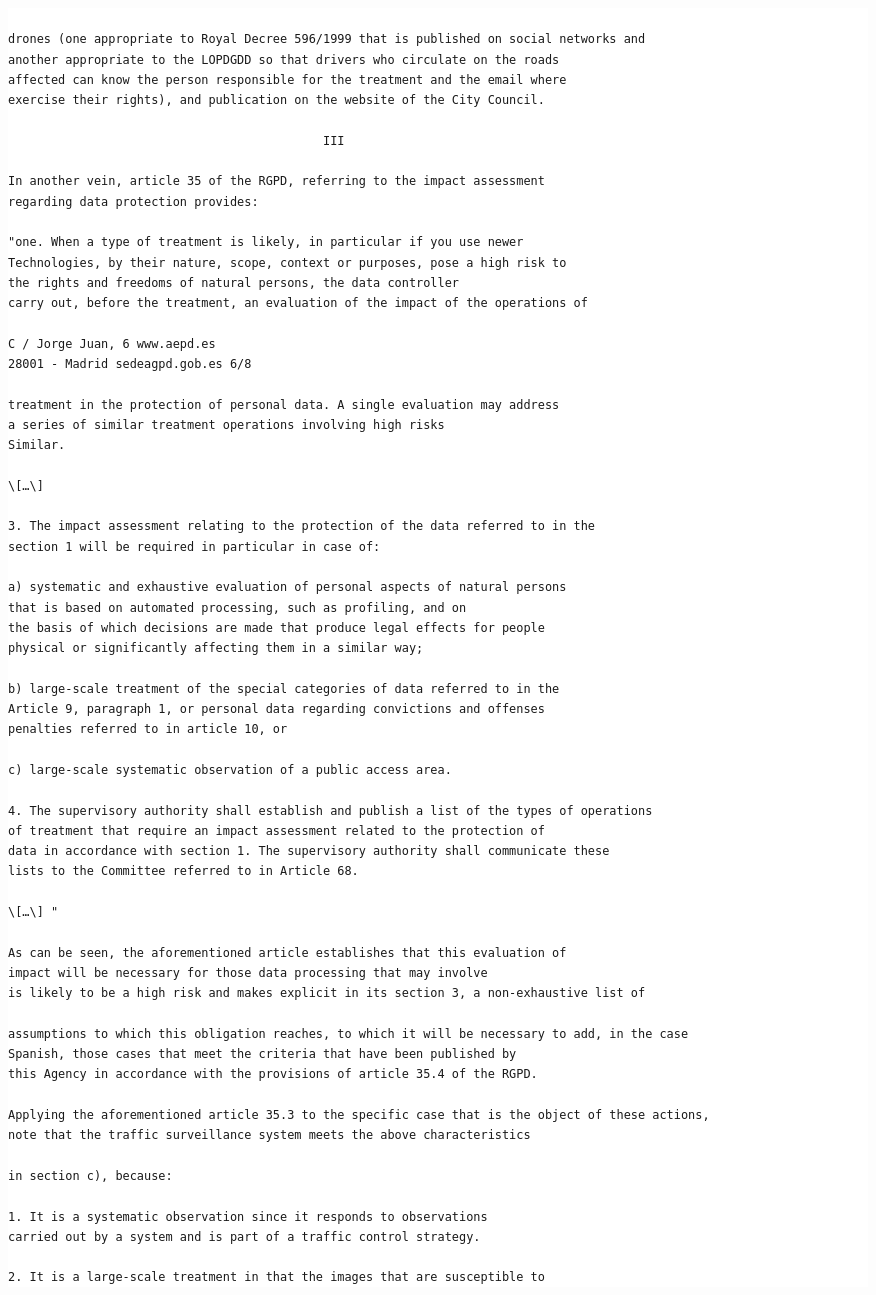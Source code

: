 ```

drones (one appropriate to Royal Decree 596/1999 that is published on social networks and
another appropriate to the LOPDGDD so that drivers who circulate on the roads
affected can know the person responsible for the treatment and the email where
exercise their rights), and publication on the website of the City Council.

                                            III

In another vein, article 35 of the RGPD, referring to the impact assessment
regarding data protection provides:

"one. When a type of treatment is likely, in particular if you use newer
Technologies, by their nature, scope, context or purposes, pose a high risk to
the rights and freedoms of natural persons, the data controller
carry out, before the treatment, an evaluation of the impact of the operations of

C / Jorge Juan, 6 www.aepd.es
28001 - Madrid sedeagpd.gob.es 6/8

treatment in the protection of personal data. A single evaluation may address
a series of similar treatment operations involving high risks
Similar.

\[…\]

3. The impact assessment relating to the protection of the data referred to in the
section 1 will be required in particular in case of:

a) systematic and exhaustive evaluation of personal aspects of natural persons
that is based on automated processing, such as profiling, and on
the basis of which decisions are made that produce legal effects for people
physical or significantly affecting them in a similar way;

b) large-scale treatment of the special categories of data referred to in the
Article 9, paragraph 1, or personal data regarding convictions and offenses
penalties referred to in article 10, or

c) large-scale systematic observation of a public access area.

4. The supervisory authority shall establish and publish a list of the types of operations
of treatment that require an impact assessment related to the protection of
data in accordance with section 1. The supervisory authority shall communicate these
lists to the Committee referred to in Article 68.

\[…\] "

As can be seen, the aforementioned article establishes that this evaluation of
impact will be necessary for those data processing that may involve
is likely to be a high risk and makes explicit in its section 3, a non-exhaustive list of

assumptions to which this obligation reaches, to which it will be necessary to add, in the case
Spanish, those cases that meet the criteria that have been published by
this Agency in accordance with the provisions of article 35.4 of the RGPD.

Applying the aforementioned article 35.3 to the specific case that is the object of these actions,
note that the traffic surveillance system meets the above characteristics

in section c), because:

1. It is a systematic observation since it responds to observations
carried out by a system and is part of a traffic control strategy.

2. It is a large-scale treatment in that the images that are susceptible to
```